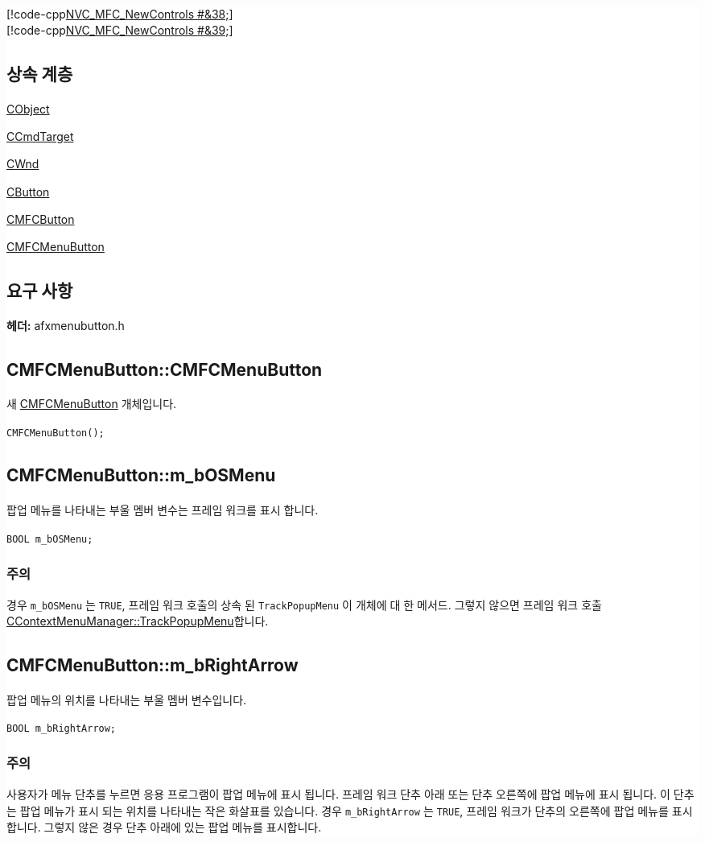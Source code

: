  [!code-cpp[NVC_MFC_NewControls #&38;](../../mfc/reference/codesnippet/cpp/cmfcmenubutton-class_1.h)]  
[!code-cpp[NVC_MFC_NewControls #&39;](../../mfc/reference/codesnippet/cpp/cmfcmenubutton-class_2.cpp)]  
  
## <a name="inheritance-hierarchy"></a>상속 계층  
 [CObject](../../mfc/reference/cobject-class.md)  
  
 [CCmdTarget](../../mfc/reference/ccmdtarget-class.md)  
  
 [CWnd](../../mfc/reference/cwnd-class.md)  
  
 [CButton](../../mfc/reference/cbutton-class.md)  
  
 [CMFCButton](../../mfc/reference/cmfcbutton-class.md)  
  
 [CMFCMenuButton](../../mfc/reference/cmfcmenubutton-class.md)  
  
## <a name="requirements"></a>요구 사항  
 **헤더:** afxmenubutton.h  
  
##  <a name="cmfcmenubutton"></a>CMFCMenuButton::CMFCMenuButton  
 새 [CMFCMenuButton](../../mfc/reference/cmfcmenubutton-class.md) 개체입니다.  
  
```  
CMFCMenuButton();
```  
  
##  <a name="m_bosmenu"></a>CMFCMenuButton::m_bOSMenu  
 팝업 메뉴를 나타내는 부울 멤버 변수는 프레임 워크를 표시 합니다.  
  
```  
BOOL m_bOSMenu;  
```  
  
### <a name="remarks"></a>주의  
 경우 `m_bOSMenu` 는 `TRUE`, 프레임 워크 호출의 상속 된 `TrackPopupMenu` 이 개체에 대 한 메서드. 그렇지 않으면 프레임 워크 호출 [CContextMenuManager::TrackPopupMenu](../../mfc/reference/ccontextmenumanager-class.md#trackpopupmenu)합니다.  
  
##  <a name="m_brightarrow"></a>CMFCMenuButton::m_bRightArrow  
 팝업 메뉴의 위치를 나타내는 부울 멤버 변수입니다.  
  
```  
BOOL m_bRightArrow;  
```  
  
### <a name="remarks"></a>주의  
 사용자가 메뉴 단추를 누르면 응용 프로그램이 팝업 메뉴에 표시 됩니다. 프레임 워크 단추 아래 또는 단추 오른쪽에 팝업 메뉴에 표시 됩니다. 이 단추는 팝업 메뉴가 표시 되는 위치를 나타내는 작은 화살표를 있습니다. 경우 `m_bRightArrow` 는 `TRUE`, 프레임 워크가 단추의 오른쪽에 팝업 메뉴를 표시 합니다. 그렇지 않은 경우 단추 아래에 있는 팝업 메뉴를 표시합니다.  
  